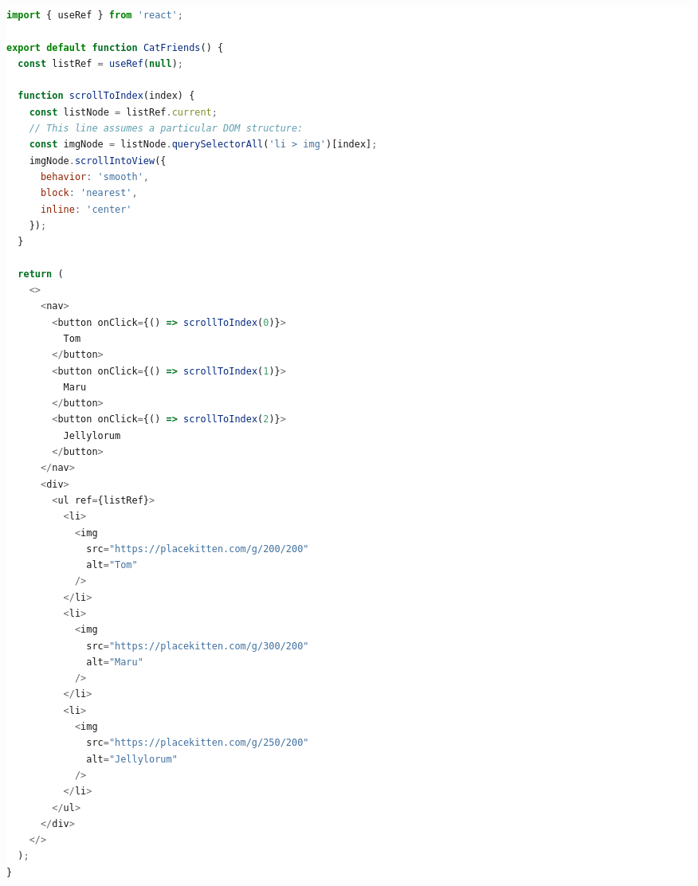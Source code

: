 <Sandpack>

```js
import { useRef } from 'react';

export default function CatFriends() {
  const listRef = useRef(null);

  function scrollToIndex(index) {
    const listNode = listRef.current;
    // This line assumes a particular DOM structure:
    const imgNode = listNode.querySelectorAll('li > img')[index];
    imgNode.scrollIntoView({
      behavior: 'smooth',
      block: 'nearest',
      inline: 'center'
    });
  }

  return (
    <>
      <nav>
        <button onClick={() => scrollToIndex(0)}>
          Tom
        </button>
        <button onClick={() => scrollToIndex(1)}>
          Maru
        </button>
        <button onClick={() => scrollToIndex(2)}>
          Jellylorum
        </button>
      </nav>
      <div>
        <ul ref={listRef}>
          <li>
            <img
              src="https://placekitten.com/g/200/200"
              alt="Tom"
            />
          </li>
          <li>
            <img
              src="https://placekitten.com/g/300/200"
              alt="Maru"
            />
          </li>
          <li>
            <img
              src="https://placekitten.com/g/250/200"
              alt="Jellylorum"
            />
          </li>
        </ul>
      </div>
    </>
  );
}
```
